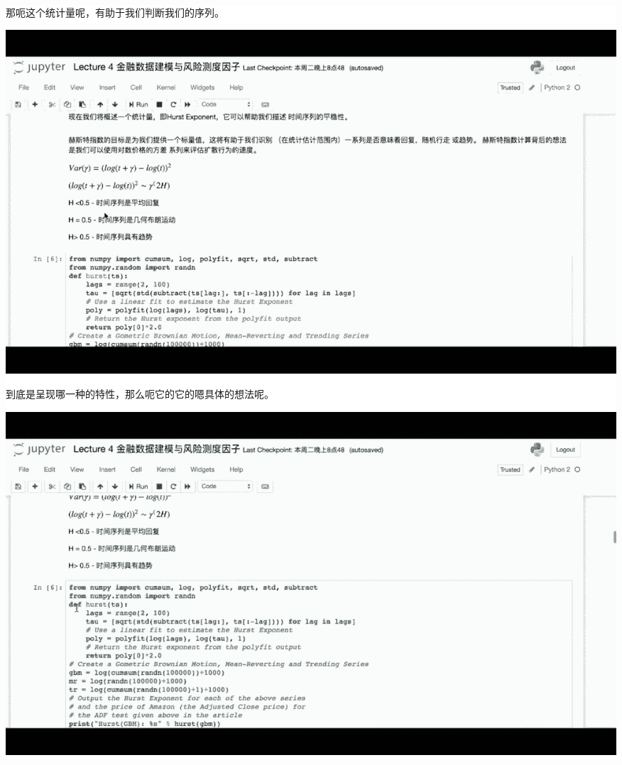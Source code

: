 那呃这个统计量呢，有助于我们判断我们的序列。

![](img/a612e3528c465cdf4e432319f8fe8f66_43.png)

到底是呈现哪一种的特性，那么呃它的它的嗯具体的想法呢。

![](img/a612e3528c465cdf4e432319f8fe8f66_45.png)
